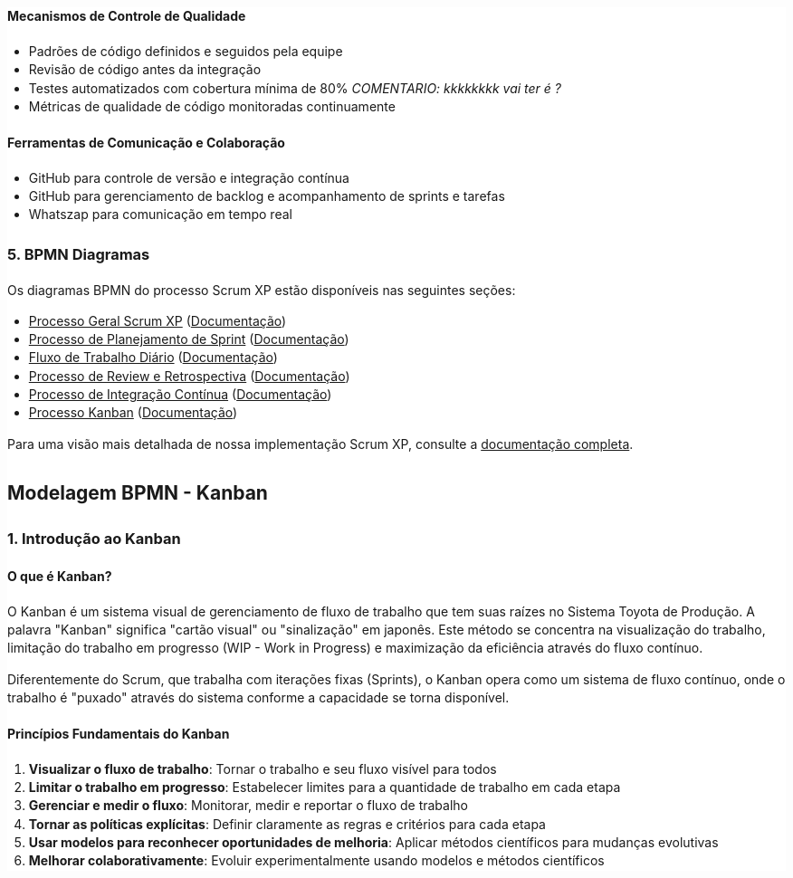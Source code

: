 #### Mecanismos de Controle de Qualidade
- Padrões de código definidos e seguidos pela equipe
- Revisão de código antes da integração
- Testes automatizados com cobertura mínima de 80% *COMENTARIO: kkkkkkkk vai ter é ?*
- Métricas de qualidade de código monitoradas continuamente 

#### Ferramentas de Comunicação e Colaboração
- GitHub para controle de versão e integração contínua
- GitHub para gerenciamento de backlog e acompanhamento de sprints e tarefas
- Whatszap para comunicação em tempo real

### 5. BPMN Diagramas

Os diagramas BPMN do processo Scrum XP estão disponíveis nas seguintes seções:

- [Processo Geral Scrum XP](/docs/assets/scrum-xp/scrum_xp_process.png) ([Documentação](/docs/assets/scrum-xp/scrum_xp_process.md))
- [Processo de Planejamento de Sprint](/docs/assets/scrum-xp/sprint_planning_process.png) ([Documentação](/docs/assets/scrum-xp/sprint_planning_process.md))
- [Fluxo de Trabalho Diário](/docs/assets/scrum-xp/daily_workflow_process.png) ([Documentação](/docs/assets/scrum-xp/daily_workflow_process.md))
- [Processo de Review e Retrospectiva](/docs/assets/scrum-xp/review_retrospective_process.png) ([Documentação](/docs/assets/scrum-xp/review_retrospective_process.md))
- [Processo de Integração Contínua](/docs/assets/scrum-xp/continuous_integration_process.png) ([Documentação](/docs/assets/scrum-xp/continuous_integration_process.md))
- [Processo Kanban](/docs/assets/kanban/kanban_process.png) ([Documentação](/docs/assets/kanban/kanban_process.md))



Para uma visão mais detalhada de nossa implementação Scrum XP, consulte a [documentação completa](/docs/assets/scrum-xp/scrum_xp_content.md).

## Modelagem BPMN - Kanban

### 1. Introdução ao Kanban

#### O que é Kanban?

O Kanban é um sistema visual de gerenciamento de fluxo de trabalho que tem suas raízes no Sistema Toyota de Produção. A palavra "Kanban" significa "cartão visual" ou "sinalização" em japonês. Este método se concentra na visualização do trabalho, limitação do trabalho em progresso (WIP - Work in Progress) e maximização da eficiência através do fluxo contínuo.

Diferentemente do Scrum, que trabalha com iterações fixas (Sprints), o Kanban opera como um sistema de fluxo contínuo, onde o trabalho é "puxado" através do sistema conforme a capacidade se torna disponível.

#### Princípios Fundamentais do Kanban

1. **Visualizar o fluxo de trabalho**: Tornar o trabalho e seu fluxo visível para todos
2. **Limitar o trabalho em progresso**: Estabelecer limites para a quantidade de trabalho em cada etapa
3. **Gerenciar e medir o fluxo**: Monitorar, medir e reportar o fluxo de trabalho
4. **Tornar as políticas explícitas**: Definir claramente as regras e critérios para cada etapa
5. **Usar modelos para reconhecer oportunidades de melhoria**: Aplicar métodos científicos para mudanças evolutivas
6. **Melhorar colaborativamente**: Evoluir experimentalmente usando modelos e métodos científicos
